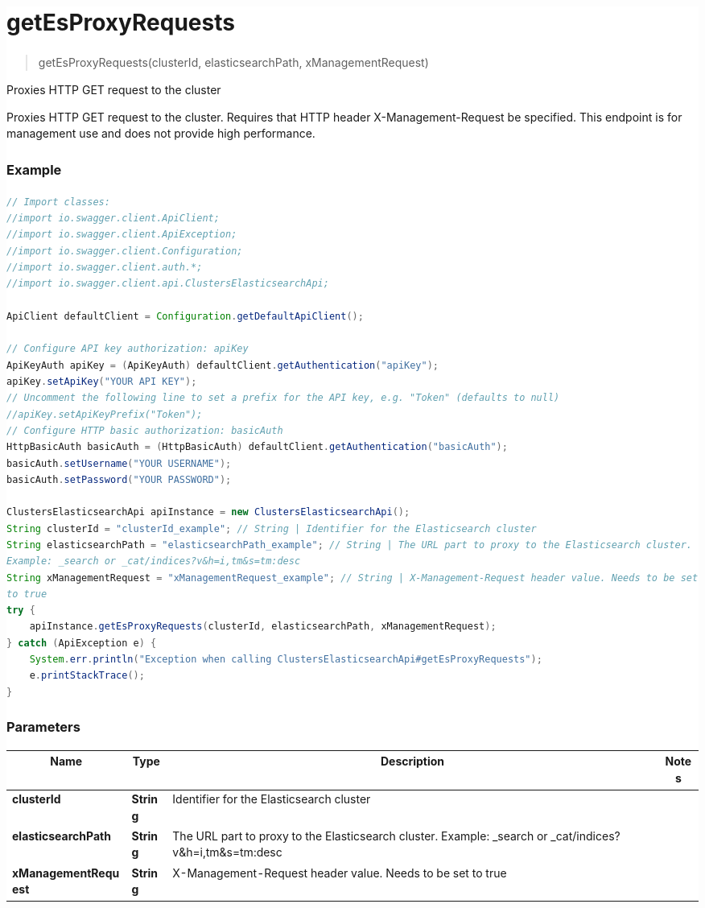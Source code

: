 <a name="getEsProxyRequests"></a>
# **getEsProxyRequests**
> getEsProxyRequests(clusterId, elasticsearchPath, xManagementRequest)

Proxies HTTP GET request to the cluster

Proxies HTTP GET request to the cluster. Requires that HTTP header X-Management-Request be specified. This endpoint is for management use and does not provide high performance.

### Example
```java
// Import classes:
//import io.swagger.client.ApiClient;
//import io.swagger.client.ApiException;
//import io.swagger.client.Configuration;
//import io.swagger.client.auth.*;
//import io.swagger.client.api.ClustersElasticsearchApi;

ApiClient defaultClient = Configuration.getDefaultApiClient();

// Configure API key authorization: apiKey
ApiKeyAuth apiKey = (ApiKeyAuth) defaultClient.getAuthentication("apiKey");
apiKey.setApiKey("YOUR API KEY");
// Uncomment the following line to set a prefix for the API key, e.g. "Token" (defaults to null)
//apiKey.setApiKeyPrefix("Token");
// Configure HTTP basic authorization: basicAuth
HttpBasicAuth basicAuth = (HttpBasicAuth) defaultClient.getAuthentication("basicAuth");
basicAuth.setUsername("YOUR USERNAME");
basicAuth.setPassword("YOUR PASSWORD");

ClustersElasticsearchApi apiInstance = new ClustersElasticsearchApi();
String clusterId = "clusterId_example"; // String | Identifier for the Elasticsearch cluster
String elasticsearchPath = "elasticsearchPath_example"; // String | The URL part to proxy to the Elasticsearch cluster. Example: _search or _cat/indices?v&h=i,tm&s=tm:desc
String xManagementRequest = "xManagementRequest_example"; // String | X-Management-Request header value. Needs to be set to true
try {
    apiInstance.getEsProxyRequests(clusterId, elasticsearchPath, xManagementRequest);
} catch (ApiException e) {
    System.err.println("Exception when calling ClustersElasticsearchApi#getEsProxyRequests");
    e.printStackTrace();
}
```

### Parameters

Name | Type | Description  | Notes
------------- | ------------- | ------------- | -------------
 **clusterId** | **String**| Identifier for the Elasticsearch cluster |
 **elasticsearchPath** | **String**| The URL part to proxy to the Elasticsearch cluster. Example: _search or _cat/indices?v&amp;h&#x3D;i,tm&amp;s&#x3D;tm:desc |
 **xManagementRequest** | **String**| X-Management-Request header value. Needs to be set to true |
